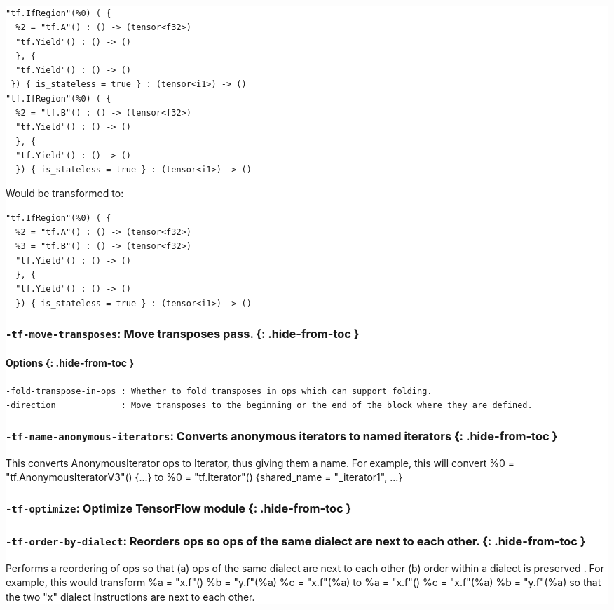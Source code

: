 ```mlir
"tf.IfRegion"(%0) ( {
  %2 = "tf.A"() : () -> (tensor<f32>)
  "tf.Yield"() : () -> ()
  }, {
  "tf.Yield"() : () -> ()
 }) { is_stateless = true } : (tensor<i1>) -> ()
"tf.IfRegion"(%0) ( {
  %2 = "tf.B"() : () -> (tensor<f32>)
  "tf.Yield"() : () -> ()
  }, {
  "tf.Yield"() : () -> ()
  }) { is_stateless = true } : (tensor<i1>) -> ()
```

Would be transformed to:

```mlir
"tf.IfRegion"(%0) ( {
  %2 = "tf.A"() : () -> (tensor<f32>)
  %3 = "tf.B"() : () -> (tensor<f32>)
  "tf.Yield"() : () -> ()
  }, {
  "tf.Yield"() : () -> ()
  }) { is_stateless = true } : (tensor<i1>) -> ()
```

### `-tf-move-transposes`: Move transposes pass. {: .hide-from-toc }

#### Options {: .hide-from-toc }

```
-fold-transpose-in-ops : Whether to fold transposes in ops which can support folding.
-direction             : Move transposes to the beginning or the end of the block where they are defined.
```

### `-tf-name-anonymous-iterators`: Converts anonymous iterators to named iterators {: .hide-from-toc }

This converts AnonymousIterator ops to Iterator, thus giving them a name.
For example, this will convert
%0 = "tf.AnonymousIteratorV3"() {...}
to
%0 = "tf.Iterator"() {shared_name = "\_iterator1", ...}

### `-tf-optimize`: Optimize TensorFlow module {: .hide-from-toc }

### `-tf-order-by-dialect`: Reorders ops so ops of the same dialect are next to each other. {: .hide-from-toc }

Performs a reordering of ops so that
(a) ops of the same dialect are next to each other
(b) order within a dialect is preserved
.
For example, this would transform
%a = "x.f"()
%b = "y.f"(%a)
%c = "x.f"(%a)
to
%a = "x.f"()
%c = "x.f"(%a)
%b = "y.f"(%a)
so that the two "x" dialect instructions are next to each other.